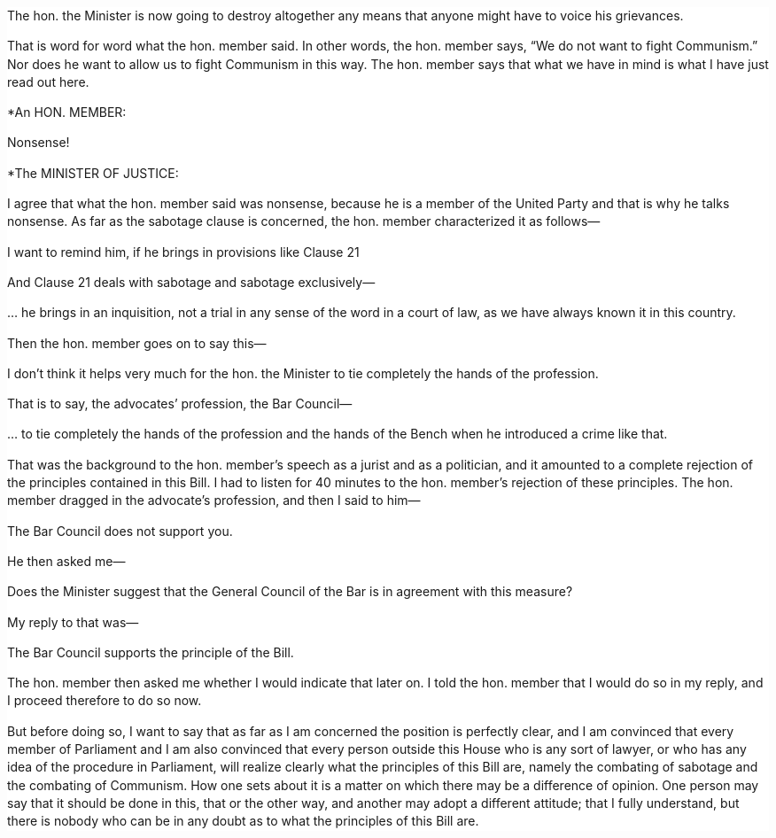 <block name="quote">The hon. the Minister is now going to destroy altogether any means that anyone might have to voice his grievances.</block>

<p>That is word for word what the hon. member said. In other words, the hon. member says, &#x201C;We do not want to fight Communism.&#x201D; Nor does he want to allow us to fight Communism in this way. The hon. member says that what we have in mind is what I have just read out here.</p>

</speech>

<speech by="#hon_member">

<from>*An <person refersTo="hansard_za">HON. MEMBER</person>:</from>

<p>Nonsense!</p>

</speech>

<speech by="#minister_of_justice">

<from>*The <person refersTo="hansard_za">MINISTER OF JUSTICE</person>:</from>

<p>I agree that what the hon. member said was nonsense, because he is a member of the United Party and that is why he talks nonsense. As far as the sabotage clause is concerned, the hon. member characterized it as follows&#x2014;</p>

<block name="quote">I want to remind him, if he brings in provisions like Clause 21</block>

<p>And Clause 21 deals with sabotage and sabotage exclusively&#x2014;</p>

<block name="quote">&#x2026; he brings in an inquisition, not a trial in any sense of the word in a court of law, as we have always known it in this country.</block>

<p>Then the hon. member goes on to say this&#x2014;</p>

<block name="quote">I don&#x2019;t think it helps very much for the hon. the Minister to tie completely the hands of the profession.</block>

<p>That is to say, the advocates&#x2019; profession, the Bar Council&#x2014;</p>

<block name="quote">&#x2026; to tie completely the hands of the profession and the hands of the Bench when he introduced a crime like that.</block>

<p>That was the background to the hon. member&#x2019;s speech as a jurist and as a politician, and it amounted to a complete rejection of the principles contained in this Bill. I had to listen for 40 minutes to the hon. member&#x2019;s rejection of these principles. The hon. member dragged in the advocate&#x2019;s profession, and then I said to him&#x2014;</p>

<block name="quote">The Bar Council does not support you.</block>

<p>He then asked me&#x2014;</p>

<block name="quote">Does the Minister suggest that the General Council of the Bar is in agreement with this measure?</block>

<p>My reply to that was&#x2014;</p>

<block name="quote">The Bar Council supports the principle of the Bill.</block>

<p>The hon. member then asked me whether I would indicate that later on. I told the hon. member that I would do so in my reply, and I proceed therefore to do so now.</p>

<p><span class="col_6579-6580" refersTo="page_0536"/>But before doing so, I want to say that as far as I am concerned the position is perfectly clear, and I am convinced that every member of Parliament and I am also convinced that every person outside this House who is any sort of lawyer, or who has any idea of the procedure in Parliament, will realize clearly what the principles of this Bill are, namely the combating of sabotage and the combating of Communism. How one sets about it is a matter on which there may be a difference of opinion. One person may say that it should be done in this, that or the other way, and another may adopt a different attitude; that I fully understand, but there is nobody who can be in any doubt as to what the principles of this Bill are.</p>
